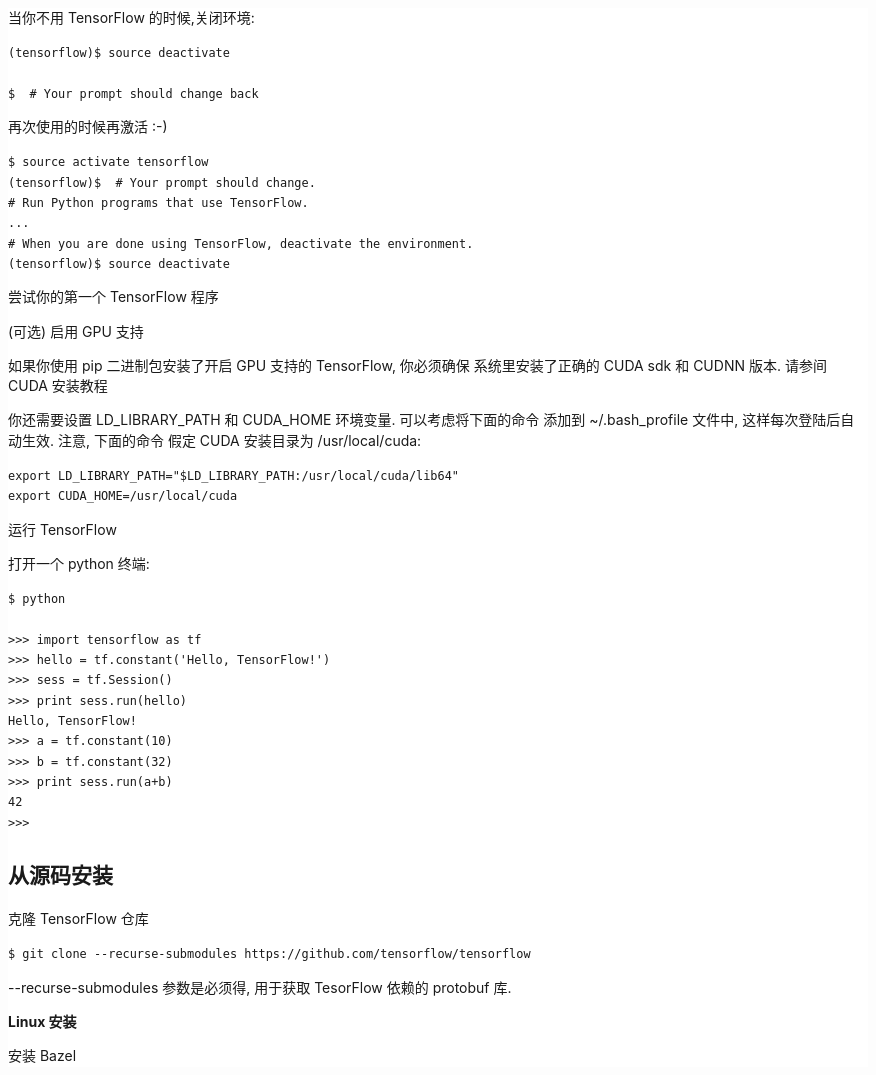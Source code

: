 当你不用 TensorFlow 的时候,关闭环境:
```
(tensorflow)$ source deactivate

$  # Your prompt should change back
```
再次使用的时候再激活 :-)
```
$ source activate tensorflow
(tensorflow)$  # Your prompt should change.
# Run Python programs that use TensorFlow.
...
# When you are done using TensorFlow, deactivate the environment.
(tensorflow)$ source deactivate
```
尝试你的第一个 TensorFlow 程序

(可选) 启用 GPU 支持

如果你使用 pip 二进制包安装了开启 GPU 支持的 TensorFlow, 你必须确保 系统里安装了正确的 CUDA sdk 和 CUDNN 版本. 请参间 CUDA 安装教程

你还需要设置 LD_LIBRARY_PATH 和 CUDA_HOME 环境变量. 可以考虑将下面的命令 添加到 ~/.bash_profile 文件中, 这样每次登陆后自动生效. 注意, 下面的命令 假定 CUDA 安装目录为 /usr/local/cuda:
```
export LD_LIBRARY_PATH="$LD_LIBRARY_PATH:/usr/local/cuda/lib64"
export CUDA_HOME=/usr/local/cuda
```
运行 TensorFlow

打开一个 python 终端:
```
$ python

>>> import tensorflow as tf
>>> hello = tf.constant('Hello, TensorFlow!')
>>> sess = tf.Session()
>>> print sess.run(hello)
Hello, TensorFlow!
>>> a = tf.constant(10)
>>> b = tf.constant(32)
>>> print sess.run(a+b)
42
>>>
```

## 从源码安装
克隆 TensorFlow 仓库
```
$ git clone --recurse-submodules https://github.com/tensorflow/tensorflow
```
--recurse-submodules 参数是必须得, 用于获取 TesorFlow 依赖的 protobuf 库.

**Linux 安装**

安装 Bazel
